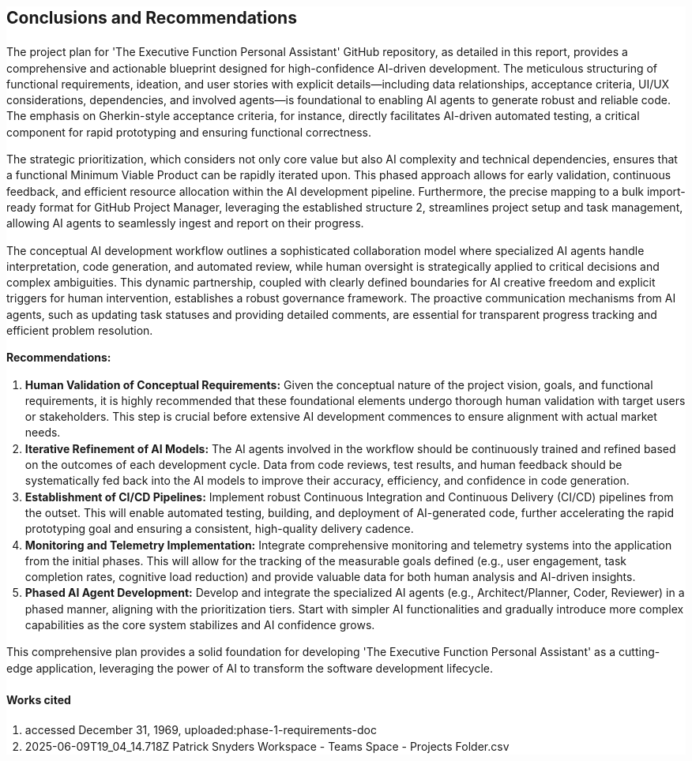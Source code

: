 ## **Conclusions and Recommendations**

The project plan for 'The Executive Function Personal Assistant' GitHub repository, as detailed in this report, provides a comprehensive and actionable blueprint designed for high-confidence AI-driven development. The meticulous structuring of functional requirements, ideation, and user stories with explicit details—including data relationships, acceptance criteria, UI/UX considerations, dependencies, and involved agents—is foundational to enabling AI agents to generate robust and reliable code. The emphasis on Gherkin-style acceptance criteria, for instance, directly facilitates AI-driven automated testing, a critical component for rapid prototyping and ensuring functional correctness.

The strategic prioritization, which considers not only core value but also AI complexity and technical dependencies, ensures that a functional Minimum Viable Product can be rapidly iterated upon. This phased approach allows for early validation, continuous feedback, and efficient resource allocation within the AI development pipeline. Furthermore, the precise mapping to a bulk import-ready format for GitHub Project Manager, leveraging the established structure 2, streamlines project setup and task management, allowing AI agents to seamlessly ingest and report on their progress.

The conceptual AI development workflow outlines a sophisticated collaboration model where specialized AI agents handle interpretation, code generation, and automated review, while human oversight is strategically applied to critical decisions and complex ambiguities. This dynamic partnership, coupled with clearly defined boundaries for AI creative freedom and explicit triggers for human intervention, establishes a robust governance framework. The proactive communication mechanisms from AI agents, such as updating task statuses and providing detailed comments, are essential for transparent progress tracking and efficient problem resolution.

**Recommendations:**

1. **Human Validation of Conceptual Requirements:** Given the conceptual nature of the project vision, goals, and functional requirements, it is highly recommended that these foundational elements undergo thorough human validation with target users or stakeholders. This step is crucial before extensive AI development commences to ensure alignment with actual market needs.  
2. **Iterative Refinement of AI Models:** The AI agents involved in the workflow should be continuously trained and refined based on the outcomes of each development cycle. Data from code reviews, test results, and human feedback should be systematically fed back into the AI models to improve their accuracy, efficiency, and confidence in code generation.  
3. **Establishment of CI/CD Pipelines:** Implement robust Continuous Integration and Continuous Delivery (CI/CD) pipelines from the outset. This will enable automated testing, building, and deployment of AI-generated code, further accelerating the rapid prototyping goal and ensuring a consistent, high-quality delivery cadence.  
4. **Monitoring and Telemetry Implementation:** Integrate comprehensive monitoring and telemetry systems into the application from the initial phases. This will allow for the tracking of the measurable goals defined (e.g., user engagement, task completion rates, cognitive load reduction) and provide valuable data for both human analysis and AI-driven insights.  
5. **Phased AI Agent Development:** Develop and integrate the specialized AI agents (e.g., Architect/Planner, Coder, Reviewer) in a phased manner, aligning with the prioritization tiers. Start with simpler AI functionalities and gradually introduce more complex capabilities as the core system stabilizes and AI confidence grows.

This comprehensive plan provides a solid foundation for developing 'The Executive Function Personal Assistant' as a cutting-edge application, leveraging the power of AI to transform the software development lifecycle.

#### **Works cited**

1. accessed December 31, 1969, uploaded:phase-1-requirements-doc  
2. 2025-06-09T19\_04\_14.718Z Patrick Snyders Workspace \- Teams Space \- Projects Folder.csv